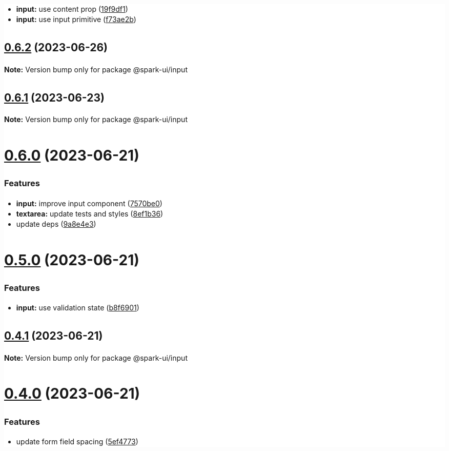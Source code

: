 - **input:** use content prop ([19f9df1](https://github.com/adevinta/spark/commit/19f9df183dcf40f1ba7df89db9fc1752dff70463))
- **input:** use input primitive ([f73ae2b](https://github.com/adevinta/spark/commit/f73ae2b04e50dc9922f20e0584919c643c87776d))

## [0.6.2](https://github.com/adevinta/spark/compare/@spark-ui/input@0.6.1...@spark-ui/input@0.6.2) (2023-06-26)

**Note:** Version bump only for package @spark-ui/input

## [0.6.1](https://github.com/adevinta/spark/compare/@spark-ui/input@0.6.0...@spark-ui/input@0.6.1) (2023-06-23)

**Note:** Version bump only for package @spark-ui/input

# [0.6.0](https://github.com/adevinta/spark/compare/@spark-ui/input@0.5.0...@spark-ui/input@0.6.0) (2023-06-21)

### Features

- **input:** improve input component ([7570be0](https://github.com/adevinta/spark/commit/7570be05b16d28c93d109e479b1386bad8c37ab0))
- **textarea:** update tests and styles ([8ef1b36](https://github.com/adevinta/spark/commit/8ef1b368d3c2a4afa7df12e1a0b0464d53dd110c))
- update deps ([9a8e4e3](https://github.com/adevinta/spark/commit/9a8e4e3e9541d47a3e610a36ade9ddfd349e6e71))

# [0.5.0](https://github.com/adevinta/spark/compare/@spark-ui/input@0.4.1...@spark-ui/input@0.5.0) (2023-06-21)

### Features

- **input:** use validation state ([b8f6901](https://github.com/adevinta/spark/commit/b8f69016146c7e591571a28c3a8dd09969e35f68))

## [0.4.1](https://github.com/adevinta/spark/compare/@spark-ui/input@0.4.0...@spark-ui/input@0.4.1) (2023-06-21)

**Note:** Version bump only for package @spark-ui/input

# [0.4.0](https://github.com/adevinta/spark/compare/@spark-ui/input@0.3.1...@spark-ui/input@0.4.0) (2023-06-21)

### Features

- update form field spacing ([5ef4773](https://github.com/adevinta/spark/commit/5ef4773c27867d83bd6b21ba1f1d2589ca773065))
